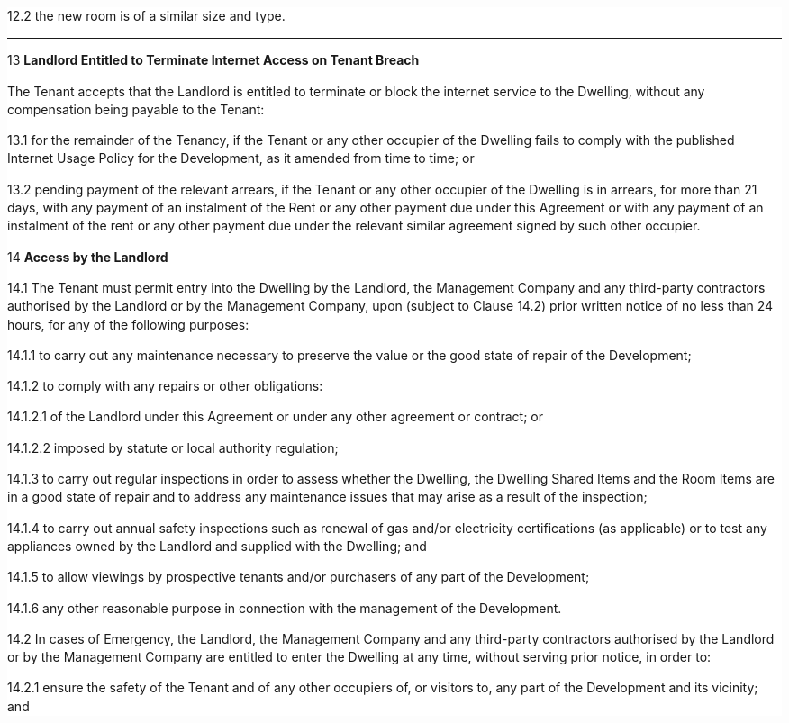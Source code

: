 12.2 the new room is of a similar size and type.


-----

13 **Landlord Entitled to Terminate Internet Access on Tenant Breach**

The Tenant accepts that the Landlord is entitled to terminate or block the internet service to the
Dwelling, without any compensation being payable to the Tenant:

13.1 for the remainder of the Tenancy, if the Tenant or any other occupier of the Dwelling
fails to comply with the published Internet Usage Policy for the Development, as it
amended from time to time; or

13.2 pending payment of the relevant arrears, if the Tenant or any other occupier of the
Dwelling is in arrears, for more than 21 days, with any payment of an instalment of
the Rent or any other payment due under this Agreement or with any payment of an
instalment of the rent or any other payment due under the relevant similar agreement
signed by such other occupier.

14 **Access by the Landlord**

14.1 The Tenant must permit entry into the Dwelling by the Landlord, the Management
Company and any third-party contractors authorised by the Landlord or by the
Management Company, upon (subject to Clause 14.2) prior written notice of no less
than 24 hours, for any of the following purposes:

14.1.1 to carry out any maintenance necessary to preserve the value or the
good state of repair of the Development;

14.1.2 to comply with any repairs or other obligations:

14.1.2.1 of the Landlord under this Agreement or under any other
agreement or contract; or

14.1.2.2 imposed by statute or local authority regulation;

14.1.3 to carry out regular inspections in order to assess whether the Dwelling,
the Dwelling Shared Items and the Room Items are in a good state of
repair and to address any maintenance issues that may arise as a result
of the inspection;

14.1.4 to carry out annual safety inspections such as renewal of gas and/or
electricity certifications (as applicable) or to test any appliances owned
by the Landlord and supplied with the Dwelling; and

14.1.5 to allow viewings by prospective tenants and/or purchasers of any part
of the Development;

14.1.6 any other reasonable purpose in connection with the management of the
Development.

14.2 In cases of Emergency, the Landlord, the Management Company and any third-party
contractors authorised by the Landlord or by the Management Company are entitled
to enter the Dwelling at any time, without serving prior notice, in order to:

14.2.1 ensure the safety of the Tenant and of any other occupiers of, or visitors
to, any part of the Development and its vicinity; and
